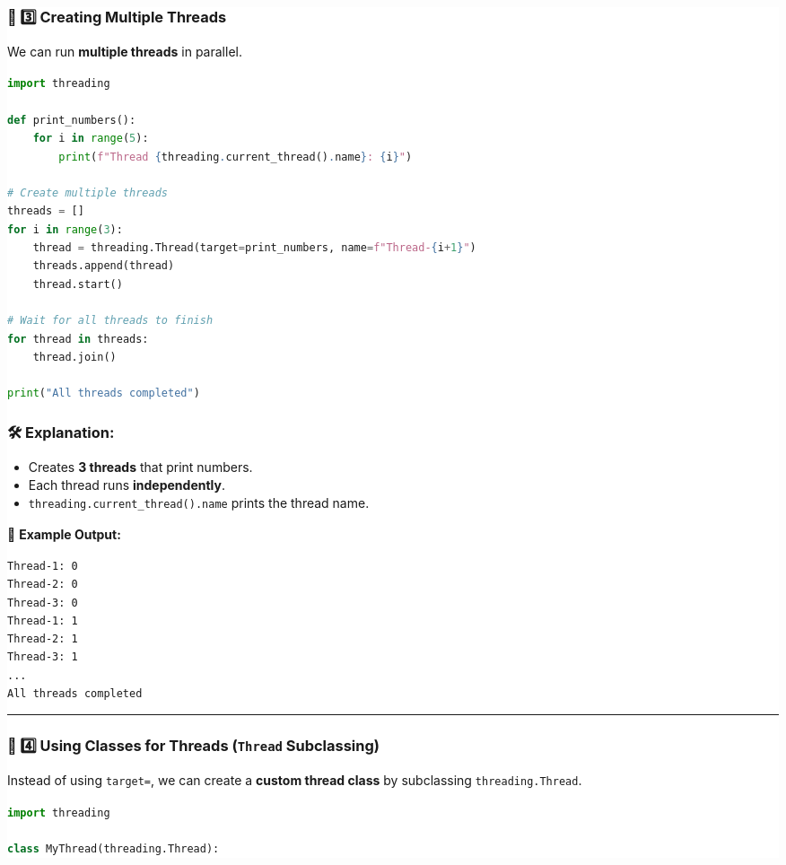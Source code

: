 ### **🔹 3️⃣ Creating Multiple Threads**  
We can run **multiple threads** in parallel.  

```python
import threading

def print_numbers():
    for i in range(5):
        print(f"Thread {threading.current_thread().name}: {i}")

# Create multiple threads
threads = []
for i in range(3):
    thread = threading.Thread(target=print_numbers, name=f"Thread-{i+1}")
    threads.append(thread)
    thread.start()

# Wait for all threads to finish
for thread in threads:
    thread.join()

print("All threads completed")
```

### **🛠 Explanation:**  
- Creates **3 threads** that print numbers.
- Each thread runs **independently**.
- `threading.current_thread().name` prints the thread name.

🔹 **Example Output:**  
```
Thread-1: 0
Thread-2: 0
Thread-3: 0
Thread-1: 1
Thread-2: 1
Thread-3: 1
...
All threads completed
```

---

### **🔹 4️⃣ Using Classes for Threads (`Thread` Subclassing)**  
Instead of using `target=`, we can create a **custom thread class** by subclassing `threading.Thread`.

```python
import threading

class MyThread(threading.Thread):
